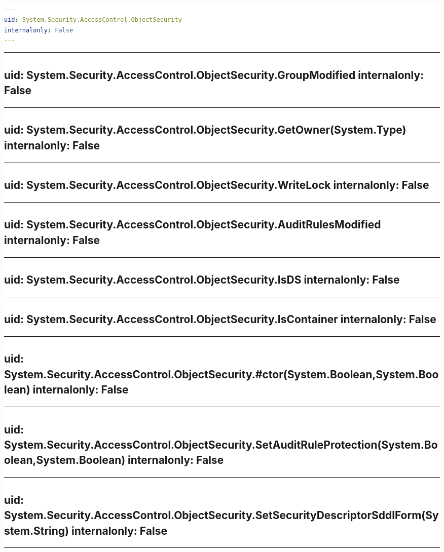 ```yaml
---
uid: System.Security.AccessControl.ObjectSecurity
internalonly: False
---
```


---
uid: System.Security.AccessControl.ObjectSecurity.GroupModified
internalonly: False
---

---
uid: System.Security.AccessControl.ObjectSecurity.GetOwner(System.Type)
internalonly: False
---

---
uid: System.Security.AccessControl.ObjectSecurity.WriteLock
internalonly: False
---

---
uid: System.Security.AccessControl.ObjectSecurity.AuditRulesModified
internalonly: False
---

---
uid: System.Security.AccessControl.ObjectSecurity.IsDS
internalonly: False
---

---
uid: System.Security.AccessControl.ObjectSecurity.IsContainer
internalonly: False
---

---
uid: System.Security.AccessControl.ObjectSecurity.#ctor(System.Boolean,System.Boolean)
internalonly: False
---

---
uid: System.Security.AccessControl.ObjectSecurity.SetAuditRuleProtection(System.Boolean,System.Boolean)
internalonly: False
---

---
uid: System.Security.AccessControl.ObjectSecurity.SetSecurityDescriptorSddlForm(System.String)
internalonly: False
---

---